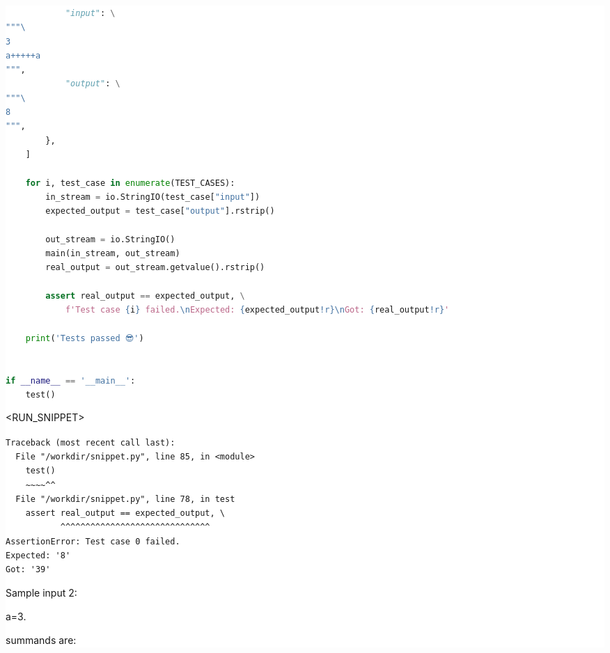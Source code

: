 ```python
            "input": \
"""\
3
a+++++a
""",
            "output": \
"""\
8
""",
        }, 
    ]

    for i, test_case in enumerate(TEST_CASES):
        in_stream = io.StringIO(test_case["input"])
        expected_output = test_case["output"].rstrip()

        out_stream = io.StringIO()
        main(in_stream, out_stream)
        real_output = out_stream.getvalue().rstrip()

        assert real_output == expected_output, \
            f'Test case {i} failed.\nExpected: {expected_output!r}\nGot: {real_output!r}'

    print('Tests passed 😎')


if __name__ == '__main__':
    test()


```

<RUN_SNIPPET>
```output
Traceback (most recent call last):
  File "/workdir/snippet.py", line 85, in <module>
    test()
    ~~~~^^
  File "/workdir/snippet.py", line 78, in test
    assert real_output == expected_output, \
           ^^^^^^^^^^^^^^^^^^^^^^^^^^^^^^
AssertionError: Test case 0 failed.
Expected: '8'
Got: '39'

```

Sample input 2:

a=3.

summands are:
